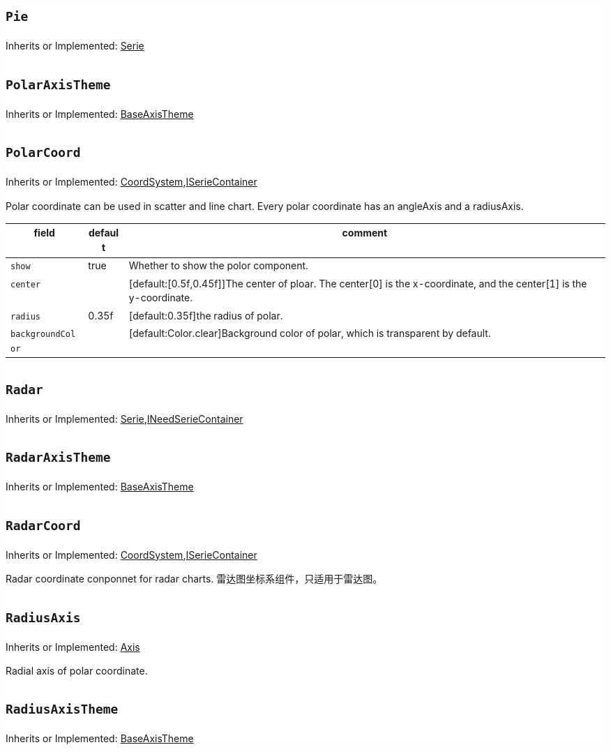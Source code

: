## `Pie`

Inherits or Implemented: [Serie](#Serie)


## `PolarAxisTheme`

Inherits or Implemented: [BaseAxisTheme](#BaseAxisTheme)


## `PolarCoord`

Inherits or Implemented: [CoordSystem](#CoordSystem),[ISerieContainer](#ISerieContainer)

Polar coordinate can be used in scatter and line chart. Every polar coordinate has an angleAxis and a radiusAxis.

|field|default|comment|
|--|--|--|
| `show` |true | Whether to show the polor component. |
| `center` | | [default:[0.5f,0.45f]]The center of ploar. The center[0] is the x-coordinate, and the center[1] is the y-coordinate. |
| `radius` |0.35f | [default:0.35f]the radius of polar. |
| `backgroundColor` | | [default:Color.clear]Background color of polar, which is transparent by default. |

## `Radar`

Inherits or Implemented: [Serie](#Serie),[INeedSerieContainer](#INeedSerieContainer)


## `RadarAxisTheme`

Inherits or Implemented: [BaseAxisTheme](#BaseAxisTheme)


## `RadarCoord`

Inherits or Implemented: [CoordSystem](#CoordSystem),[ISerieContainer](#ISerieContainer)

Radar coordinate conponnet for radar charts. 雷达图坐标系组件，只适用于雷达图。


## `RadiusAxis`

Inherits or Implemented: [Axis](#Axis)

Radial axis of polar coordinate.


## `RadiusAxisTheme`

Inherits or Implemented: [BaseAxisTheme](#BaseAxisTheme)
